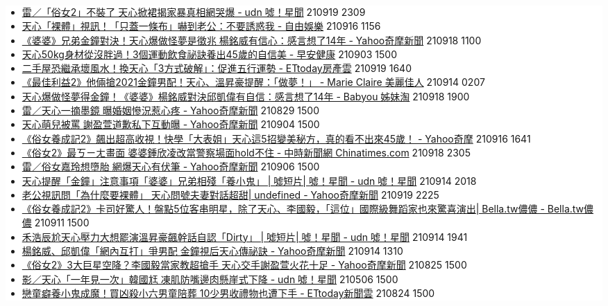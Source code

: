 - [雷／「俗女2」不裝了 天心掀裙揭家暴真相網哭爆 - udn 噓！星聞](https://stars.udn.com/star/story/10091/5758226 "雷／「俗女2」不裝了 天心掀裙揭家暴真相網哭爆 - udn 噓！星聞") 210919 2309
- [天心「裸體」視訊！「只蓋一條布」嚇到老公：不要誘惑我 - 自由娛樂](https://ent.ltn.com.tw/news/breakingnews/3673679 "天心「裸體」視訊！「只蓋一條布」嚇到老公：不要誘惑我 - 自由娛樂") 210916 1156
- [《婆婆》兄弟金鐘對決！天心爆做怪夢是徵兆 楊銘威有信心：感言想了14年 - Yahoo奇摩新聞](https://tw.news.yahoo.com/%E5%A9%86%E5%A9%86-%E5%85%84%E5%BC%9F%E9%87%91%E9%90%98%E5%B0%8D%E6%B1%BA-%E5%A4%A9%E5%BF%83%E7%88%86%E5%81%9A%E6%80%AA%E5%A4%A2%E6%98%AF%E5%BE%B5%E5%85%86-%E6%A5%8A%E9%8A%98%E5%A8%81%E6%9C%89%E4%BF%A1%E5%BF%83-%E6%84%9F%E8%A8%80%E6%83%B3%E4%BA%8614%E5%B9%B4-030054550.html "《婆婆》兄弟金鐘對決！天心爆做怪夢是徵兆 楊銘威有信心：感言想了14年 - Yahoo奇摩新聞") 210918 1100
- [天心50kg身材從沒胖過！3個運動飲食祕訣養出45歲的自信美 - 早安健康](https://www.edh.tw/article/27830 "天心50kg身材從沒胖過！3個運動飲食祕訣養出45歲的自信美 - 早安健康") 210903 1500
- [二手屋恐繼承壞風水！換天心「3方式破解」：促進五行運勢 - ETtoday房產雲](https://house.ettoday.net/news/2047268 "二手屋恐繼承壞風水！換天心「3方式破解」：促進五行運勢 - ETtoday房產雲") 210919 1640
- [《最佳利益2》他倆搶2021金鐘男配！天心、溫昇豪提醒：「做夢！」 - Marie Claire 美麗佳人](https://www.marieclaire.com.tw/entertainment/tvshow/60270 "《最佳利益2》他倆搶2021金鐘男配！天心、溫昇豪提醒：「做夢！」 - Marie Claire 美麗佳人") 210914 0207
- [天心爆做怪夢得金鐘！《婆婆》楊銘威對決邱凱偉有自信：感言想了14年 - Babyou 姊妹淘](https://babyou.nownews.com/news/feature/300009161273 "天心爆做怪夢得金鐘！《婆婆》楊銘威對決邱凱偉有自信：感言想了14年 - Babyou 姊妹淘") 210918 1900
- [雷／天心一摘墨鏡 曝婚姻慘況惹心疼 - Yahoo奇摩新聞](https://tw.news.yahoo.com/%E9%9B%B7-%E5%A4%A9%E5%BF%83-%E6%91%98%E5%A2%A8%E9%8F%A1-%E6%9B%9D%E5%A9%9A%E5%A7%BB%E6%85%98%E6%B3%81%E6%83%B9%E5%BF%83%E7%96%BC-231504427.html "雷／天心一摘墨鏡 曝婚姻慘況惹心疼 - Yahoo奇摩新聞") 210829 1500
- [天心萌兒被罵 謝盈萱道歉私下互動曝 - Yahoo奇摩新聞](https://tw.news.yahoo.com/%E5%A4%A9%E5%BF%83%E8%90%8C%E5%85%92%E8%A2%AB%E7%BD%B5-%E8%AC%9D%E7%9B%88%E8%90%B1%E9%81%93%E6%AD%89%E7%A7%81%E4%B8%8B%E4%BA%92%E5%8B%95%E6%9B%9D-063506787.html "天心萌兒被罵 謝盈萱道歉私下互動曝 - Yahoo奇摩新聞") 210904 1500
- [《俗女養成記2》飆出超高收視！快學「大表姐」天心這5招變美秘方，真的看不出來45歲！ - Yahoo奇摩](https://style.yahoo.com.tw/%E4%BF%97%E5%A5%B3-%E4%BF%97%E5%A5%B3%E9%A4%8A%E6%88%90%E8%A8%98-2-%E5%A4%A9%E5%BF%83-%E4%BF%9D%E9%A4%8A-%E5%8F%B0%E5%8A%87-%E6%B8%9B%E8%82%A5-%E7%98%A6%E8%BA%AB-%E9%A3%B2%E9%A3%9F-084133599.html "《俗女養成記2》飆出超高收視！快學「大表姐」天心這5招變美秘方，真的看不出來45歲！ - Yahoo奇摩") 210916 1641
- [《俗女2》最ㄎㄧㄤ畫面 婆婆鍾欣凌改當警察場面hold不住 - 中時新聞網 Chinatimes.com](https://www.chinatimes.com/realtimenews/20210918004260-260404 "《俗女2》最ㄎㄧㄤ畫面 婆婆鍾欣凌改當警察場面hold不住 - 中時新聞網 Chinatimes.com") 210918 2305
- [雷／俗女嘉玲想墮胎 網爆天心有伏筆 - Yahoo奇摩新聞](https://tw.news.yahoo.com/%E9%9B%B7-%E4%BF%97%E5%A5%B3%E5%98%89%E7%8E%B2%E6%83%B3%E5%A2%AE%E8%83%8E-%E7%B6%B2%E7%88%86%E5%A4%A9%E5%BF%83%E6%9C%89%E4%BC%8F%E7%AD%86-000503090.html "雷／俗女嘉玲想墮胎 網爆天心有伏筆 - Yahoo奇摩新聞") 210906 1500
- [天心提醒「金鐘」注意事項「婆婆」兄弟相殘「養小鬼」 | 噓短片| 噓！星聞 - udn 噓！星聞](https://stars.udn.com/video/play/1022/1215762 "天心提醒「金鐘」注意事項「婆婆」兄弟相殘「養小鬼」 | 噓短片| 噓！星聞 - udn 噓！星聞") 210914 2018
- [老公視訊問「為什麼要裸體」 天心問號夫妻對話超甜| undefined - Yahoo奇摩新聞](https://tw.yahoo.com/tv/%E8%80%81%E5%85%AC%E8%A6%96%E8%A8%8A%E5%95%8F-%E7%82%BA%E4%BB%80%E9%BA%BC%E8%A6%81%E8%A3%B8%E9%AB%94-%E5%A4%A9%E5%BF%83%E5%95%8F%E8%99%9F%E5%A4%AB%E5%A6%BB%E5%B0%8D%E8%A9%B1%E8%B6%85%E7%94%9C-085446847.html "老公視訊問「為什麼要裸體」 天心問號夫妻對話超甜| undefined - Yahoo奇摩新聞") 210919 2225
- [《俗女養成記2》卡司好驚人！盤點5位客串明星，除了天心、李國毅，「這位」國際級舞蹈家也來驚喜演出| Bella.tw儂儂 - Bella.tw儂儂](https://www.bella.tw/articles/movies&culture/31195 "《俗女養成記2》卡司好驚人！盤點5位客串明星，除了天心、李國毅，「這位」國際級舞蹈家也來驚喜演出| Bella.tw儂儂 - Bella.tw儂儂") 210911 1500
- [禾浩辰尬天心壓力大想罷演溫昇豪飆幹話自認「Dirty」 | 噓短片| 噓！星聞 - udn 噓！星聞](https://stars.udn.com/video/play/1022/1215757 "禾浩辰尬天心壓力大想罷演溫昇豪飆幹話自認「Dirty」 | 噓短片| 噓！星聞 - udn 噓！星聞") 210914 1941
- [楊銘威、邱凱偉「網內互打」爭男配 金鐘視后天心傳祕訣 - Yahoo奇摩新聞](https://tw.news.yahoo.com/%E6%A5%8A%E9%8A%98%E5%A8%81-%E9%82%B1%E5%87%B1%E5%81%89-%E7%B6%B2%E5%85%A7%E4%BA%92%E6%89%93-%E7%88%AD%E7%94%B7%E9%85%8D-%E9%87%91%E9%90%98%E8%A6%96%E5%90%8E%E5%A4%A9%E5%BF%83%E5%82%B3%E7%A5%95%E8%A8%A3-051007550.html "楊銘威、邱凱偉「網內互打」爭男配 金鐘視后天心傳祕訣 - Yahoo奇摩新聞") 210914 1310
- [《俗女2》3大巨星空降？李國毅當家教超搶手 天心交手謝盈萱火花十足 - Yahoo奇摩新聞](https://tw.news.yahoo.com/%E4%BF%97%E5%A5%B32-3%E5%A4%A7%E5%B7%A8%E6%98%9F%E7%A9%BA%E9%99%8D-%E6%9D%8E%E5%9C%8B%E6%AF%85%E7%95%B6%E5%AE%B6%E6%95%99%E8%B6%85%E6%90%B6%E6%89%8B-%E5%A4%A9%E5%BF%83%E4%BA%A4%E6%89%8B%E8%AC%9D%E7%9B%88%E8%90%B1%E7%81%AB%E8%8A%B1%E5%8D%81%E8%B6%B3-122004264.html "《俗女2》3大巨星空降？李國毅當家教超搶手 天心交手謝盈萱火花十足 - Yahoo奇摩新聞") 210825 1500
- [影／天心「一年見一次」韓國尪 凍肌防嘴邊肉懸崖式下降 - udn 噓！星聞](https://stars.udn.com/star/story/10091/5438869 "影／天心「一年見一次」韓國尪 凍肌防嘴邊肉懸崖式下降 - udn 噓！星聞") 210506 1500
- [戀童癖養小鬼成魔！買凶殺小六男童陪葬 10少男收禮物也遭下手 - ETtoday新聞雲](https://www.ettoday.net/news/20210824/2063627.htm "戀童癖養小鬼成魔！買凶殺小六男童陪葬 10少男收禮物也遭下手 - ETtoday新聞雲") 210824 1500
